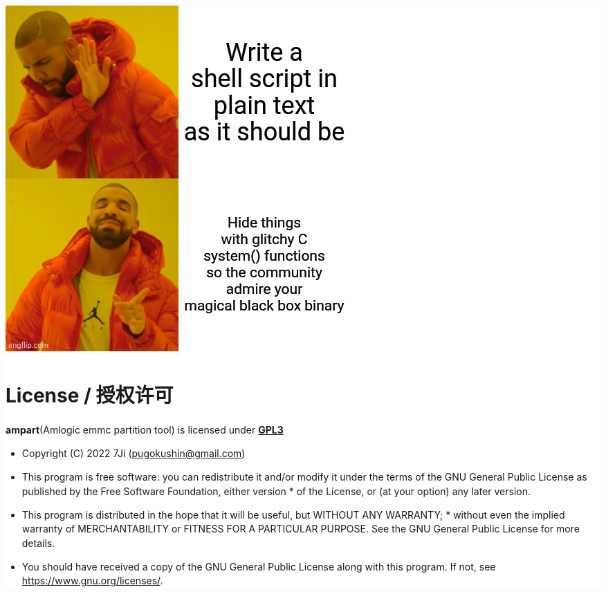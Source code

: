  ![pro-scripting](./imgs/the-pro-way-of-scripting.jpg)



# License / 授权许可
**ampart**(Amlogic emmc partition tool) is licensed under [**GPL3**](https://gnu.org/licenses/gpl.html)
 * Copyright (C) 2022 7Ji (pugokushin@gmail.com)
 * This program is free software: you can redistribute it and/or modify it under the terms of the GNU General Public License as published by the Free Software Foundation, either version * of the License, or (at your option) any later version.

 * This program is distributed in the hope that it will be useful, but WITHOUT ANY WARRANTY; * without even the implied warranty of MERCHANTABILITY or FITNESS FOR A PARTICULAR PURPOSE. See the GNU General Public License for more details.

 * You should have received a copy of the GNU General Public License along with this program. If not, see <https://www.gnu.org/licenses/>.

[license]: #license--授权许可

[doc]: doc
[scripts]: scripts/aminstall



[ArchLinuxARM]:https://github.com/7Ji/amlogic-s9xxx-archlinuxarm
[Armbian]:https://github.com/ophub/amlogic-s9xxx-armbian
[CoreELEC]:https://github.com/CoreELEC/CoreELEC
[EmuELEC]:https://github.com/EmuELEC/EmuELEC
[HybridELEC]:https://github.com/7Ji/HybridELEC
[LibreELEC]:https://github.com/LibreELEC/LibreELEC.tv
[Makefile]:Makefile
[OpenWrt]:https://github.com/ophub/amlogic-s9xxx-openwrt
[ampart-git]:https://aur.archlinux.org/packages/ampart-git
[soon™]:https://discourse.coreelec.org/t/does-odroid-n2-still-worth/19585/13